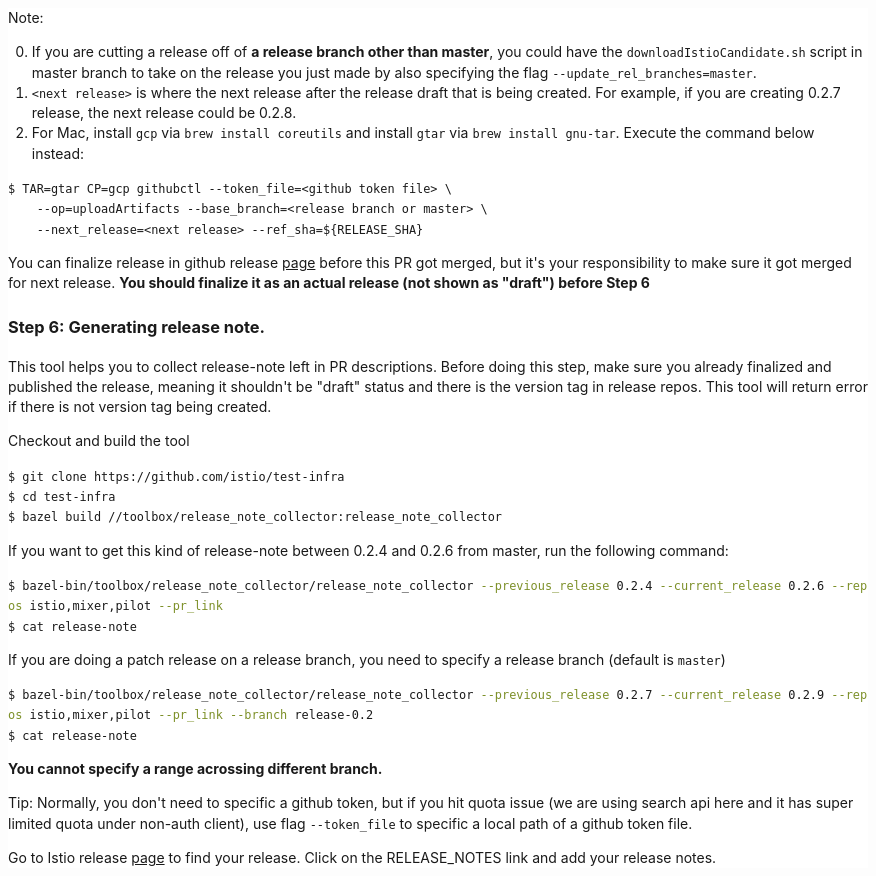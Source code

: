 Note: 

0. If you are cutting a release off of **a release branch other than master**, you could have the `downloadIstioCandidate.sh` script in master branch to take on the release you just made by also specifying the flag `--update_rel_branches=master`.
1. `<next release>` is where the next release after the release draft that is being created.  For example, if you are creating 0.2.7 release, the next release could be 0.2.8.  
2. For Mac, install `gcp` via ```brew install coreutils``` and install `gtar` via ```brew install gnu-tar```.  Execute the command below instead:

```
$ TAR=gtar CP=gcp githubctl --token_file=<github token file> \
    --op=uploadArtifacts --base_branch=<release branch or master> \
    --next_release=<next release> --ref_sha=${RELEASE_SHA}
```

You can finalize release in github release [page](https://github.com/istio/istio/releases) before this PR got merged, but it's your responsibility to make sure it got merged for next release. **You should finalize it as an actual release (not shown as "draft") before Step 6**
 
### Step 6: Generating release note.
This tool helps you to collect release-note left in PR descriptions. Before doing this step, make sure you already finalized and published the release, meaning it shouldn't be "draft" status and there is the version tag in release repos. This tool will return error if there is not version tag being created.

Checkout and build the tool

```Bash
$ git clone https://github.com/istio/test-infra
$ cd test-infra
$ bazel build //toolbox/release_note_collector:release_note_collector
```

If you want to get this kind of release-note between 0.2.4 and 0.2.6 from master, run the following command:
```Bash
$ bazel-bin/toolbox/release_note_collector/release_note_collector --previous_release 0.2.4 --current_release 0.2.6 --repos istio,mixer,pilot --pr_link
$ cat release-note
```
If you are doing a patch release on a release branch, you need to specify a release branch (default is `master`)
```Bash
$ bazel-bin/toolbox/release_note_collector/release_note_collector --previous_release 0.2.7 --current_release 0.2.9 --repos istio,mixer,pilot --pr_link --branch release-0.2
$ cat release-note
```
**You cannot specify a range acrossing different branch.**

Tip: Normally, you don't need to specific a github token, but if you hit quota issue (we are using search api here and it has super limited quota under non-auth client), use flag `--token_file` to specific a local path of a github token file.

Go to Istio release [page](https://github.com/istio/istio/releases) to find your
release. Click on the RELEASE_NOTES link and add your release notes. 
